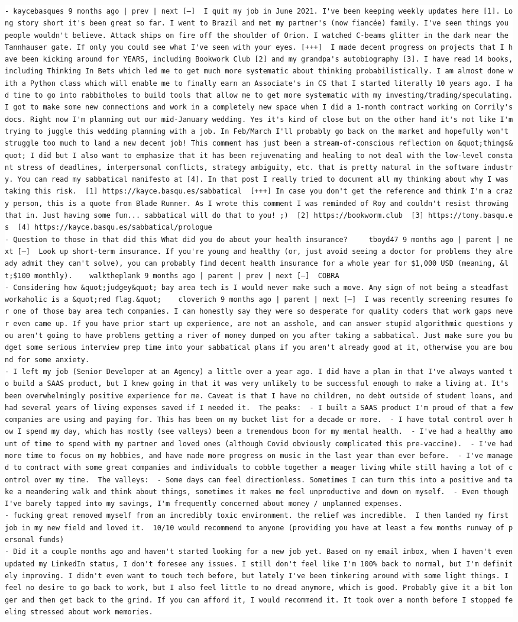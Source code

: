 	- kaycebasques 9 months ago | prev | next [–]  I quit my job in June 2021. I've been keeping weekly updates here [1]. Long story short it's been great so far. I went to Brazil and met my partner's (now fiancée) family. I've seen things you people wouldn't believe. Attack ships on fire off the shoulder of Orion. I watched C-beams glitter in the dark near the Tannhauser gate. If only you could see what I've seen with your eyes. [+++]  I made decent progress on projects that I have been kicking around for YEARS, including Bookwork Club [2] and my grandpa's autobiography [3]. I have read 14 books, including Thinking In Bets which led me to get much more systematic about thinking probabilistically. I am almost done with a Python class which will enable me to finally earn an Associate's in CS that I started literally 10 years ago. I had time to go into rabbitholes to build tools that allow me to get more systematic with my investing/trading/speculating. I got to make some new connections and work in a completely new space when I did a 1-month contract working on Corrily's docs. Right now I'm planning out our mid-January wedding. Yes it's kind of close but on the other hand it's not like I'm trying to juggle this wedding planning with a job. In Feb/March I'll probably go back on the market and hopefully won't struggle too much to land a new decent job! This comment has just been a stream-of-conscious reflection on &quot;things&quot; I did but I also want to emphasize that it has been rejuvenating and healing to not deal with the low-level constant stress of deadlines, interpersonal conflicts, strategy ambiguity, etc. that is pretty natural in the software industry. You can read my sabbatical manifesto at [4]. In that post I really tried to document all my thinking about why I was taking this risk.  [1] https://kayce.basqu.es/sabbatical  [+++] In case you don't get the reference and think I'm a crazy person, this is a quote from Blade Runner. As I wrote this comment I was reminded of Roy and couldn't resist throwing that in. Just having some fun... sabbatical will do that to you! ;)  [2] https://bookworm.club  [3] https://tony.basqu.es  [4] https://kayce.basqu.es/sabbatical/prologue
	- Question to those in that did this What did you do about your health insurance?     tboyd47 9 months ago | parent | next [–]  Look up short-term insurance. If you're young and healthy (or, just avoid seeing a doctor for problems they already admit they can't solve), you can probably find decent health insurance for a whole year for $1,000 USD (meaning, &lt;$100 monthly).    walktheplank 9 months ago | parent | prev | next [–]  COBRA
	- Considering how &quot;judgey&quot; bay area tech is I would never make such a move. Any sign of not being a steadfast workaholic is a &quot;red flag.&quot;    cloverich 9 months ago | parent | next [–]  I was recently screening resumes for one of those bay area tech companies. I can honestly say they were so desperate for quality coders that work gaps never even came up. If you have prior start up experience, are not an asshole, and can answer stupid algorithmic questions you aren't going to have problems getting a river of money dumped on you after taking a sabbatical. Just make sure you budget some serious interview prep time into your sabbatical plans if you aren't already good at it, otherwise you are bound for some anxiety.
	- I left my job (Senior Developer at an Agency) a little over a year ago. I did have a plan in that I've always wanted to build a SAAS product, but I knew going in that it was very unlikely to be successful enough to make a living at. It's been overwhelmingly positive experience for me. Caveat is that I have no children, no debt outside of student loans, and had several years of living expenses saved if I needed it.  The peaks:  - I built a SAAS product I'm proud of that a few companies are using and paying for. This has been on my bucket list for a decade or more.  - I have total control over how I spend my day, which has mostly (see valleys) been a tremendous boon for my mental health.  - I've had a healthy amount of time to spend with my partner and loved ones (although Covid obviously complicated this pre-vaccine).  - I've had more time to focus on my hobbies, and have made more progress on music in the last year than ever before.  - I've managed to contract with some great companies and individuals to cobble together a meager living while still having a lot of control over my time.  The valleys:  - Some days can feel directionless. Sometimes I can turn this into a positive and take a meandering walk and think about things, sometimes it makes me feel unproductive and down on myself.  - Even though I've barely tapped into my savings, I'm frequently concerned about money / unplanned expenses.
	- fucking great removed myself from an incredibly toxic environment. the relief was incredible.  I then landed my first job in my new field and loved it.  10/10 would recommend to anyone (providing you have at least a few months runway of personal funds)
	- Did it a couple months ago and haven't started looking for a new job yet. Based on my email inbox, when I haven't even updated my LinkedIn status, I don't foresee any issues. I still don't feel like I'm 100% back to normal, but I'm definitely improving. I didn't even want to touch tech before, but lately I've been tinkering around with some light things. I feel no desire to go back to work, but I also feel little to no dread anymore, which is good. Probably give it a bit longer and then get back to the grind. If you can afford it, I would recommend it. It took over a month before I stopped feeling stressed about work memories.